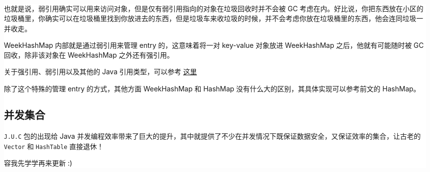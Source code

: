 也就是说，弱引用确实可以用来访问对象，但是仅有弱引用指向的对象在垃圾回收时并不会被 GC 考虑在内。好比说，你把东西放在小区的垃圾桶里，你确实可以在垃圾桶里找到你放进去的东西，但是垃圾车来收垃圾的时候，并不会考虑你放在垃圾桶里的东西，他会连同垃圾一并收走。

WeekHashMap 内部就是通过弱引用来管理 entry 的，这意味着将一对 key-value 对象放进 WeekHashMap 之后，他就有可能随时被 GC 回收，除非该对象在 WeekHashMap 之外还有强引用。

关于强引用、弱引用以及其他的 Java 引用类型，可以参考 [这里](https://pdai.tech/md/java/jvm/java-jvm-gc.html#%E5%BC%95%E7%94%A8%E7%B1%BB%E5%9E%8B)

除了这个特殊的管理 entry 的方式，其他方面 WeekHashMap 和 HashMap 没有什么大的区别，其具体实现可以参考前文的 HashMap。


## 并发集合

`J.U.C` 包的出现给 Java 并发编程效率带来了巨大的提升，其中就提供了不少在并发情况下既保证数据安全，又保证效率的集合，让古老的 `Vector` 和 `HashTable` 直接退休！

容我先学学再来更新 :)
